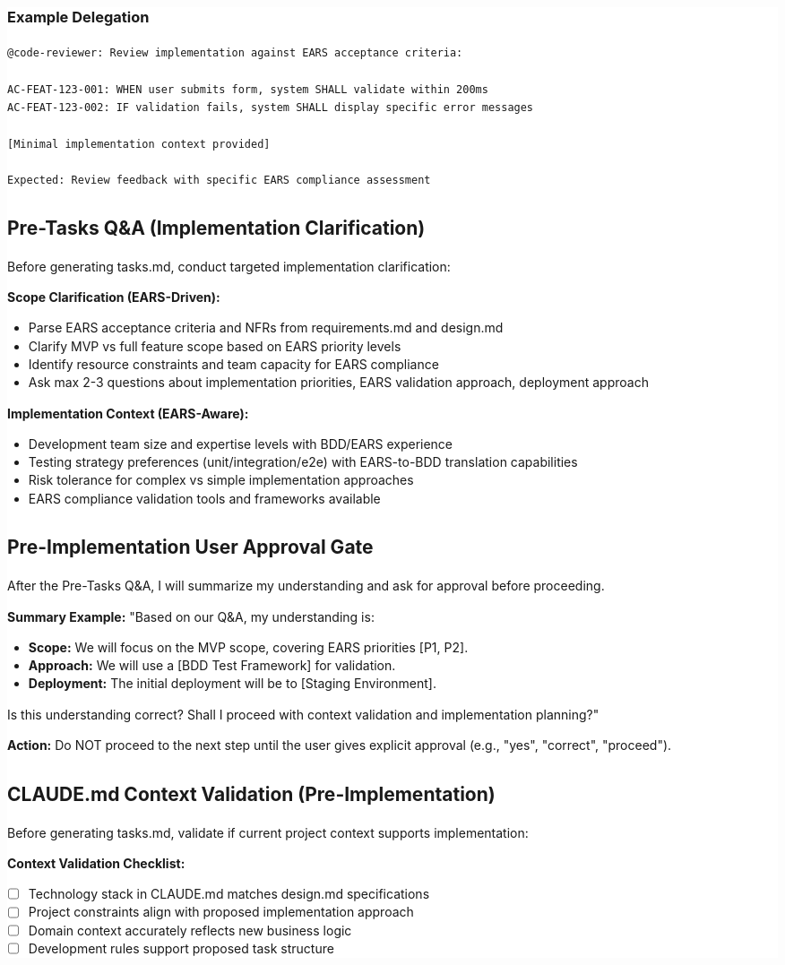 ### Example Delegation
```
@code-reviewer: Review implementation against EARS acceptance criteria:

AC-FEAT-123-001: WHEN user submits form, system SHALL validate within 200ms
AC-FEAT-123-002: IF validation fails, system SHALL display specific error messages

[Minimal implementation context provided]

Expected: Review feedback with specific EARS compliance assessment
```

## Pre-Tasks Q&A (Implementation Clarification)
Before generating tasks.md, conduct targeted implementation clarification:

**Scope Clarification (EARS-Driven):**
- Parse EARS acceptance criteria and NFRs from requirements.md and design.md
- Clarify MVP vs full feature scope based on EARS priority levels
- Identify resource constraints and team capacity for EARS compliance
- Ask max 2-3 questions about implementation priorities, EARS validation approach, deployment approach

**Implementation Context (EARS-Aware):**
- Development team size and expertise levels with BDD/EARS experience
- Testing strategy preferences (unit/integration/e2e) with EARS-to-BDD translation capabilities
- Risk tolerance for complex vs simple implementation approaches
- EARS compliance validation tools and frameworks available

## Pre-Implementation User Approval Gate
After the Pre-Tasks Q&A, I will summarize my understanding and ask for approval before proceeding.

**Summary Example:**
"Based on our Q&A, my understanding is:
- **Scope:** We will focus on the MVP scope, covering EARS priorities [P1, P2].
- **Approach:** We will use a [BDD Test Framework] for validation.
- **Deployment:** The initial deployment will be to [Staging Environment].

Is this understanding correct? Shall I proceed with context validation and implementation planning?"

**Action:** Do NOT proceed to the next step until the user gives explicit approval (e.g., "yes", "correct", "proceed").

## CLAUDE.md Context Validation (Pre-Implementation)
Before generating tasks.md, validate if current project context supports implementation:

**Context Validation Checklist:**
- [ ] Technology stack in CLAUDE.md matches design.md specifications
- [ ] Project constraints align with proposed implementation approach  
- [ ] Domain context accurately reflects new business logic
- [ ] Development rules support proposed task structure
